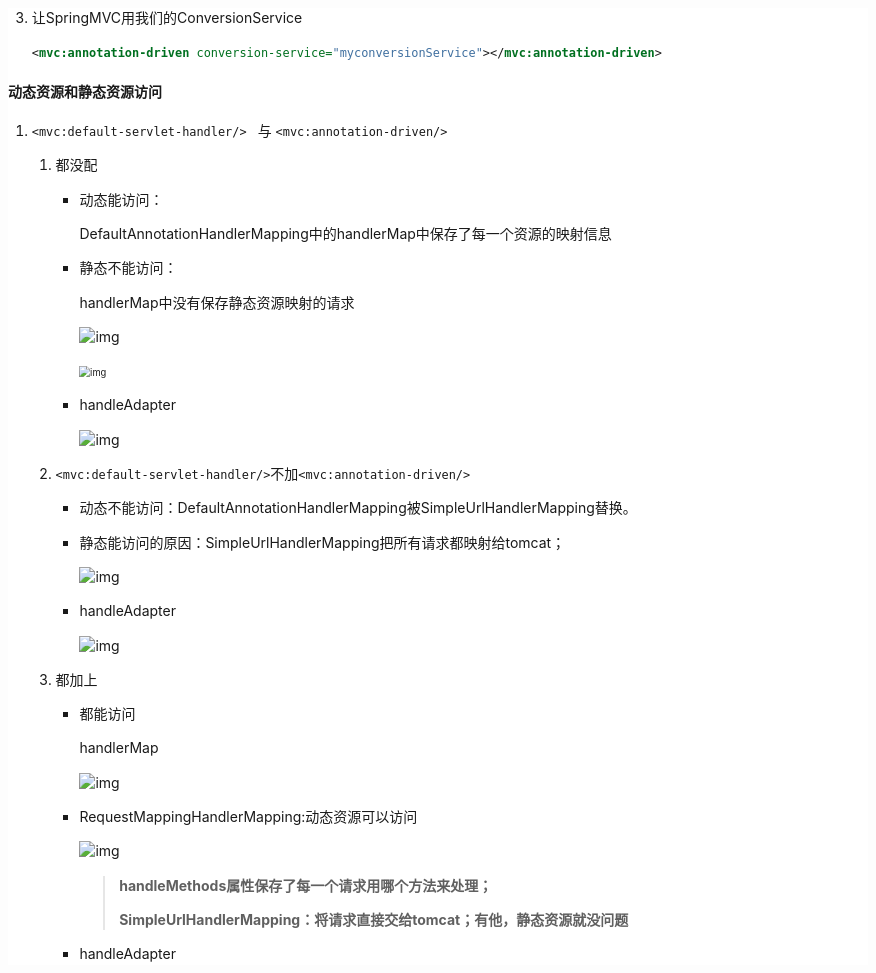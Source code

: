 3. 让SpringMVC用我们的ConversionService

   ```xml
   <mvc:annotation-driven conversion-service="myconversionService"></mvc:annotation-driven>
   ```



#### 动态资源和静态资源访问

1. `<mvc:default-servlet-handler/> ` 与 `<mvc:annotation-driven/>`

   1. 都没配

      - 动态能访问：

        DefaultAnnotationHandlerMapping中的handlerMap中保存了每一个资源的映射信息

      - 静态不能访问：

        handlerMap中没有保存静态资源映射的请求

         ![img](https://cdn.jsdelivr.net/gh/9acme/assets@note/springMVC/Image7.png)

         <img src="https://cdn.jsdelivr.net/gh/9acme/assets@note/springMVC/Image8.png" alt="img" style="zoom: 67%;" />

      - handleAdapter

         ![img](https://cdn.jsdelivr.net/gh/9acme/assets@note/springMVC/Image9.png)

   2. `<mvc:default-servlet-handler/>`不加`<mvc:annotation-driven/>`

      - 动态不能访问：DefaultAnnotationHandlerMapping被SimpleUrlHandlerMapping替换。

      - 静态能访问的原因：SimpleUrlHandlerMapping把所有请求都映射给tomcat；

         ![img](https://cdn.jsdelivr.net/gh/9acme/assets@note/springMVC/Image10.png)

      - handleAdapter

         ![img](https://cdn.jsdelivr.net/gh/9acme/assets@note/springMVC/Image11.png)

   3. 都加上

      - 都能访问

        handlerMap

         ![img](https://cdn.jsdelivr.net/gh/9acme/assets@note/springMVC/Image12.png)

      - RequestMappingHandlerMapping:动态资源可以访问

         ![img](https://cdn.jsdelivr.net/gh/9acme/assets@note/springMVC/Image13.png)

        > **handleMethods属性保存了每一个请求用哪个方法来处理；**
        >
        > **SimpleUrlHandlerMapping：将请求直接交给tomcat；有他，静态资源就没问题**

      - handleAdapter
